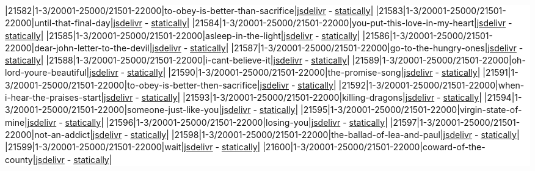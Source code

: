 |21582|1-3/20001-25000/21501-22000|to-obey-is-better-than-sacrifice|[jsdelivr](https://cdn.jsdelivr.net/gh/dbchord/png-old-c-1110x370_1-3/20001-25000/21501-22000/to-obey-is-better-than-sacrifice.png) - [statically](https://cdn.statically.io/gh/dbchord/png-old-c-1110x370_1-3/img/20001-25000/21501-22000/to-obey-is-better-than-sacrifice.png)|
|21583|1-3/20001-25000/21501-22000|until-that-final-day|[jsdelivr](https://cdn.jsdelivr.net/gh/dbchord/png-old-c-1110x370_1-3/20001-25000/21501-22000/until-that-final-day.png) - [statically](https://cdn.statically.io/gh/dbchord/png-old-c-1110x370_1-3/img/20001-25000/21501-22000/until-that-final-day.png)|
|21584|1-3/20001-25000/21501-22000|you-put-this-love-in-my-heart|[jsdelivr](https://cdn.jsdelivr.net/gh/dbchord/png-old-c-1110x370_1-3/20001-25000/21501-22000/you-put-this-love-in-my-heart.png) - [statically](https://cdn.statically.io/gh/dbchord/png-old-c-1110x370_1-3/img/20001-25000/21501-22000/you-put-this-love-in-my-heart.png)|
|21585|1-3/20001-25000/21501-22000|asleep-in-the-light|[jsdelivr](https://cdn.jsdelivr.net/gh/dbchord/png-old-c-1110x370_1-3/20001-25000/21501-22000/asleep-in-the-light.png) - [statically](https://cdn.statically.io/gh/dbchord/png-old-c-1110x370_1-3/img/20001-25000/21501-22000/asleep-in-the-light.png)|
|21586|1-3/20001-25000/21501-22000|dear-john-letter-to-the-devil|[jsdelivr](https://cdn.jsdelivr.net/gh/dbchord/png-old-c-1110x370_1-3/20001-25000/21501-22000/dear-john-letter-to-the-devil.png) - [statically](https://cdn.statically.io/gh/dbchord/png-old-c-1110x370_1-3/img/20001-25000/21501-22000/dear-john-letter-to-the-devil.png)|
|21587|1-3/20001-25000/21501-22000|go-to-the-hungry-ones|[jsdelivr](https://cdn.jsdelivr.net/gh/dbchord/png-old-c-1110x370_1-3/20001-25000/21501-22000/go-to-the-hungry-ones.png) - [statically](https://cdn.statically.io/gh/dbchord/png-old-c-1110x370_1-3/img/20001-25000/21501-22000/go-to-the-hungry-ones.png)|
|21588|1-3/20001-25000/21501-22000|i-cant-believe-it|[jsdelivr](https://cdn.jsdelivr.net/gh/dbchord/png-old-c-1110x370_1-3/20001-25000/21501-22000/i-cant-believe-it.png) - [statically](https://cdn.statically.io/gh/dbchord/png-old-c-1110x370_1-3/img/20001-25000/21501-22000/i-cant-believe-it.png)|
|21589|1-3/20001-25000/21501-22000|oh-lord-youre-beautiful|[jsdelivr](https://cdn.jsdelivr.net/gh/dbchord/png-old-c-1110x370_1-3/20001-25000/21501-22000/oh-lord-youre-beautiful.png) - [statically](https://cdn.statically.io/gh/dbchord/png-old-c-1110x370_1-3/img/20001-25000/21501-22000/oh-lord-youre-beautiful.png)|
|21590|1-3/20001-25000/21501-22000|the-promise-song|[jsdelivr](https://cdn.jsdelivr.net/gh/dbchord/png-old-c-1110x370_1-3/20001-25000/21501-22000/the-promise-song.png) - [statically](https://cdn.statically.io/gh/dbchord/png-old-c-1110x370_1-3/img/20001-25000/21501-22000/the-promise-song.png)|
|21591|1-3/20001-25000/21501-22000|to-obey-is-better-then-sacrifice|[jsdelivr](https://cdn.jsdelivr.net/gh/dbchord/png-old-c-1110x370_1-3/20001-25000/21501-22000/to-obey-is-better-then-sacrifice.png) - [statically](https://cdn.statically.io/gh/dbchord/png-old-c-1110x370_1-3/img/20001-25000/21501-22000/to-obey-is-better-then-sacrifice.png)|
|21592|1-3/20001-25000/21501-22000|when-i-hear-the-praises-start|[jsdelivr](https://cdn.jsdelivr.net/gh/dbchord/png-old-c-1110x370_1-3/20001-25000/21501-22000/when-i-hear-the-praises-start.png) - [statically](https://cdn.statically.io/gh/dbchord/png-old-c-1110x370_1-3/img/20001-25000/21501-22000/when-i-hear-the-praises-start.png)|
|21593|1-3/20001-25000/21501-22000|killing-dragons|[jsdelivr](https://cdn.jsdelivr.net/gh/dbchord/png-old-c-1110x370_1-3/20001-25000/21501-22000/killing-dragons.png) - [statically](https://cdn.statically.io/gh/dbchord/png-old-c-1110x370_1-3/img/20001-25000/21501-22000/killing-dragons.png)|
|21594|1-3/20001-25000/21501-22000|someone-just-like-you|[jsdelivr](https://cdn.jsdelivr.net/gh/dbchord/png-old-c-1110x370_1-3/20001-25000/21501-22000/someone-just-like-you.png) - [statically](https://cdn.statically.io/gh/dbchord/png-old-c-1110x370_1-3/img/20001-25000/21501-22000/someone-just-like-you.png)|
|21595|1-3/20001-25000/21501-22000|virgin-state-of-mine|[jsdelivr](https://cdn.jsdelivr.net/gh/dbchord/png-old-c-1110x370_1-3/20001-25000/21501-22000/virgin-state-of-mine.png) - [statically](https://cdn.statically.io/gh/dbchord/png-old-c-1110x370_1-3/img/20001-25000/21501-22000/virgin-state-of-mine.png)|
|21596|1-3/20001-25000/21501-22000|losing-you|[jsdelivr](https://cdn.jsdelivr.net/gh/dbchord/png-old-c-1110x370_1-3/20001-25000/21501-22000/losing-you.png) - [statically](https://cdn.statically.io/gh/dbchord/png-old-c-1110x370_1-3/img/20001-25000/21501-22000/losing-you.png)|
|21597|1-3/20001-25000/21501-22000|not-an-addict|[jsdelivr](https://cdn.jsdelivr.net/gh/dbchord/png-old-c-1110x370_1-3/20001-25000/21501-22000/not-an-addict.png) - [statically](https://cdn.statically.io/gh/dbchord/png-old-c-1110x370_1-3/img/20001-25000/21501-22000/not-an-addict.png)|
|21598|1-3/20001-25000/21501-22000|the-ballad-of-lea-and-paul|[jsdelivr](https://cdn.jsdelivr.net/gh/dbchord/png-old-c-1110x370_1-3/20001-25000/21501-22000/the-ballad-of-lea-and-paul.png) - [statically](https://cdn.statically.io/gh/dbchord/png-old-c-1110x370_1-3/img/20001-25000/21501-22000/the-ballad-of-lea-and-paul.png)|
|21599|1-3/20001-25000/21501-22000|wait|[jsdelivr](https://cdn.jsdelivr.net/gh/dbchord/png-old-c-1110x370_1-3/20001-25000/21501-22000/wait.png) - [statically](https://cdn.statically.io/gh/dbchord/png-old-c-1110x370_1-3/img/20001-25000/21501-22000/wait.png)|
|21600|1-3/20001-25000/21501-22000|coward-of-the-county|[jsdelivr](https://cdn.jsdelivr.net/gh/dbchord/png-old-c-1110x370_1-3/20001-25000/21501-22000/coward-of-the-county.png) - [statically](https://cdn.statically.io/gh/dbchord/png-old-c-1110x370_1-3/img/20001-25000/21501-22000/coward-of-the-county.png)|